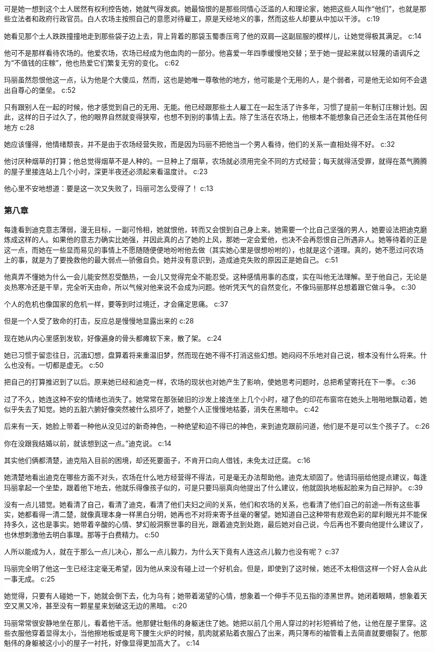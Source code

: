 可是她一想到这个土人居然有权利控告她，她就气得发疯。她最恼恨的是那些同情心泛滥的人和理论家，她把这些人叫作“他们”，也就是那些立法者和政府行政官员。白人农场主按照自己的意愿对待雇工，原是天经地义的事，然而这些人却要从中加以干涉。 c:19

她看见那个土人跌跌撞撞地走到那些袋子边上去，背上背着的那袋玉蜀黍压弯了他的双肩—这副屈服的模样儿，让她觉得极其满足。 c:14

他可不是那样看待农场的。他爱农场，农场已经成为他血肉的一部分。他喜爱一年四季缓慢地交替；至于她一提起来就以轻蔑的语调斥之为“不值钱的庄稼”，他也热爱它们繁复无穷的变化。 c:62

玛丽虽然怨恨他这一点，认为他是个大傻瓜，然而，这也是她唯一尊敬他的地方，他可能是个无用的人，是个弱者，可是他无论如何不会退出自尊心的堡垒。 c:52

只有跟别人在一起的时候，他才感觉到自己的无用、无能。他已经跟那些土人雇工在一起生活了许多年，习惯了提前一年制订庄稼计划。因此，这样的日子过久了，他的眼界自然就变得狭窄，也想不到别的事情上去。除了生活在农场上，他根本不能想象自己还会生活在其他任何地方 c:28

她应该懂得，他情绪颓丧，并不是由于农场经营失败，而是因为玛丽不把他当一个男人看待，他们的关系一直相处得不好。 c:32

他讨厌种烟草的打算；他总觉得烟草不是人种的。一旦种上了烟草，农场就必须用完全不同的方式经营；每天就得活受罪，就得在蒸气腾腾的屋子里接连站上几个小时，深更半夜还必须起来看温度计。 c:23

他心里不安地想道：要是这一次又失败了，玛丽可怎么受得了！ c:13

### 第八章

每逢看到迪克意志薄弱，漫无目标，一副可怜相，她就恨他，转而又会恨到自己身上来。她需要一个比自己坚强的男人，她要设法把迪克磨炼成这样的人。如果他的意志力确实比她强，并因此真的占了她的上风，那她一定会爱他，也决不会再怨恨自己所遇非人。她等待着的正是这一点，而她在一些显而易见的事情上不愿随随便便地吩咐他去做（其实她心里是很想吩咐的），也就是这个道理。真的，她不愿过问农场上的事，就是为了要挽救他的最大弱点—骄傲自负。她并没有意识到，造成迪克失败的原因正是她自己。 c:51

他真弄不懂她为什么一会儿能安然忍受酷热，一会儿又觉得完全不能忍受。这种感情用事的态度，实在叫他无法理解。至于他自己，无论是炎热寒冷还是干旱，完全听天由命，所以气候对他来说不会成为问题。他听凭天气的自然变化，不像玛丽那样总想着跟它做斗争。 c:30

个人的危机也像国家的危机一样，要等到时过境迁，才会痛定思痛。 c:37

但是一个人受了致命的打击，反应总是慢慢地显露出来的 c:28

现在她从内心里感到发软，好像遍身的骨头都瘫软下来，散了架。 c:24

她已习惯于留恋往日，沉湎幻想，盘算着将来重温旧梦，然而现在她不得不打消这些幻想。她闷闷不乐地对自己说，根本没有什么将来。什么也没有。一切都是虚无。 c:50

把自己的打算推迟到了以后。原来她已经和迪克一样，农场的现状也对她产生了影响，使她思考问题时，总把希望寄托在下一季。 c:36

过了不久，她连这种不安的情绪也消失了。她常常在那张破旧的沙发上接连坐上几个小时，褪了色的印花布窗帘在她头上啪啪地飘动着，她似乎失去了知觉。她的五脏六腑好像突然被什么损坏了，她整个人正慢慢地枯萎，消失在黑暗中。 c:42

后来有一天，她脸上带着一种他从没见过的新奇神色，一种绝望和迫不得已的神色，来到迪克跟前问道，他们是不是可以生个孩子了。 c:26

你在没跟我结婚以前，就该想到这一点。”迪克说。 c:14

其实他们俩都清楚，迪克陷入目前的困境，却还死要面子，不肯开口向人借钱，未免太过迂腐。 c:16

她清楚地看出迪克在哪些方面不对头，农场在什么地方经营得不得法，可是毫无办法帮助他。迪克太顽固了。他请玛丽给他提点建议，每逢玛丽拿起一个坐垫，跟着他下地去，他就乐得像孩子似的，可是只要玛丽真向他提出了什么建议，他就固执地板起脸来为自己辩护。 c:39

没有一点儿错觉。她看清了自己，看清了迪克，看清了他们夫妇之间的关系，他们和农场的关系，也看清了他们自己的前途—所有这些事实，她都看得一清二楚，就像真理本身一样黑白分明，她再也不对将来寄予丝毫的奢望。她知道自己这种带有悲观色彩的犀利眼光并不能保持多久，这也是事实。她带着辛酸的心情、梦幻般洞察世事的目光，跟着迪克到处跑，最后她对自己说，今后再也不要向他提什么建议了，也休想刺激他去明白事理。那等于白费精力。 c:50

人所以能成为人，就在于那么一点儿决心，那么一点儿毅力，为什么天下竟有人连这点儿毅力也没有呢？ c:37

玛丽完全明了他这一生已经注定毫无希望，因为他从来没有碰上过一个好机会。但是，即使到了这时候，她还不太相信这样一个好人会从此一事无成。 c:25

她觉得，只要有人碰她一下，她就会倒下去，化为乌有；她带着渴望的心情，想象着一个伸手不见五指的漆黑世界。她闭着眼睛，想象着天空又黑又冷，甚至没有一颗星星来划破这无边的黑暗。 c:20

玛丽常常很安静地坐在那儿，看着他干活。他那健壮魁伟的身躯迷住了她。她把以前几个用人穿过的衬衫短裤给了他，让他在屋子里穿。这些衣服他穿着显得太小，当他擦地板或是弯下腰生火炉的时候，肌肉就紧贴着衣服凸了出来，两只薄布的袖管看上去简直就要绷裂了。他那魁伟的身躯被这小小的屋子一衬托，好像显得更加高大了。 c:14
